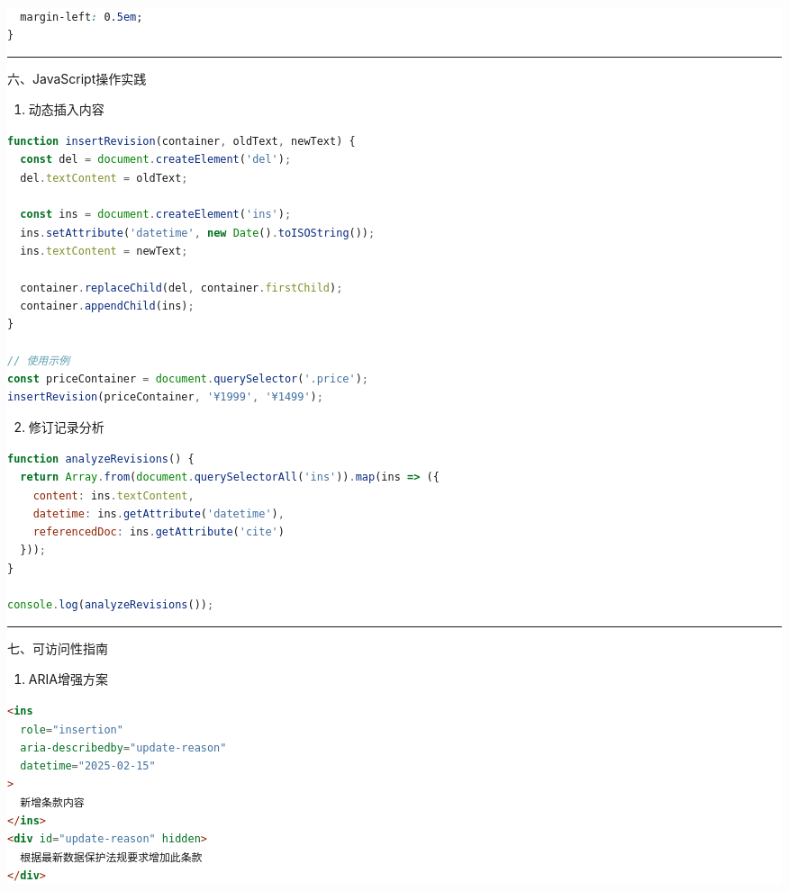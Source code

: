 ```css 
  margin-left: 0.5em;
}
```
 
---
 
六、JavaScript操作实践 
 
1. 动态插入内容 
```javascript 
function insertRevision(container, oldText, newText) {
  const del = document.createElement('del');
  del.textContent = oldText;
  
  const ins = document.createElement('ins');
  ins.setAttribute('datetime', new Date().toISOString());
  ins.textContent = newText;
 
  container.replaceChild(del, container.firstChild);
  container.appendChild(ins);
}
 
// 使用示例 
const priceContainer = document.querySelector('.price');
insertRevision(priceContainer, '¥1999', '¥1499');
```
 
2. 修订记录分析 
```javascript 
function analyzeRevisions() {
  return Array.from(document.querySelectorAll('ins')).map(ins => ({
    content: ins.textContent,
    datetime: ins.getAttribute('datetime'),
    referencedDoc: ins.getAttribute('cite')
  }));
}
 
console.log(analyzeRevisions());
```
 
---
 
七、可访问性指南 
 
1. ARIA增强方案 
```html 
<ins 
  role="insertion" 
  aria-describedby="update-reason"
  datetime="2025-02-15"
>
  新增条款内容 
</ins>
<div id="update-reason" hidden>
  根据最新数据保护法规要求增加此条款 
</div>
```
 